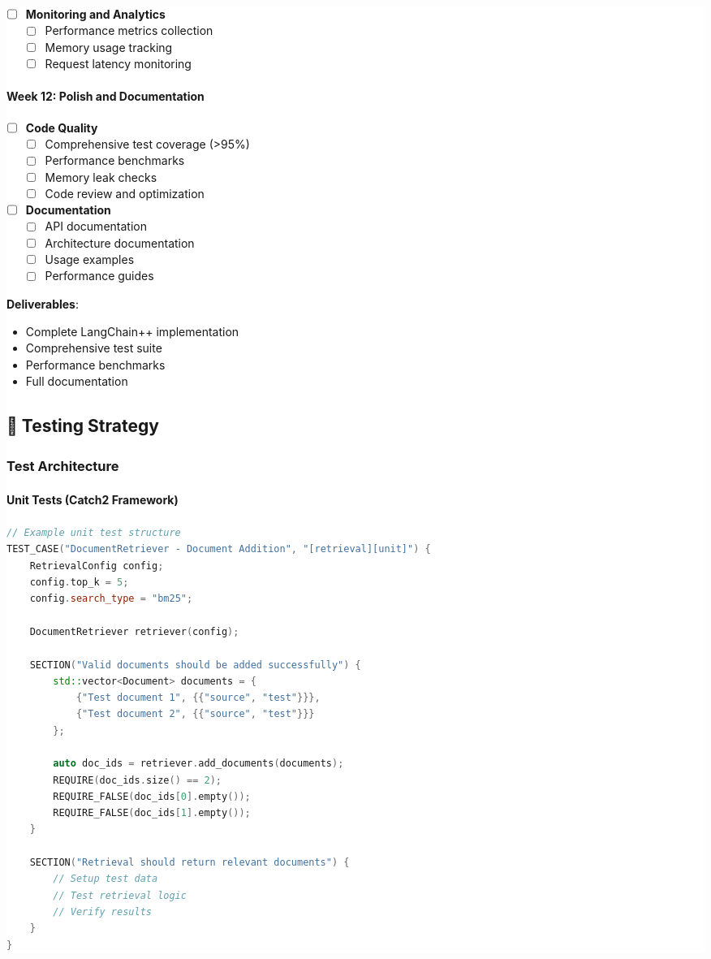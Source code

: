 - [ ] **Monitoring and Analytics**
  - [ ] Performance metrics collection
  - [ ] Memory usage tracking
  - [ ] Request latency monitoring

#### Week 12: Polish and Documentation
- [ ] **Code Quality**
  - [ ] Comprehensive test coverage (>95%)
  - [ ] Performance benchmarks
  - [ ] Memory leak checks
  - [ ] Code review and optimization

- [ ] **Documentation**
  - [ ] API documentation
  - [ ] Architecture documentation
  - [ ] Usage examples
  - [ ] Performance guides

**Deliverables**:
- Complete LangChain++ implementation
- Comprehensive test suite
- Performance benchmarks
- Full documentation

## 🧪 Testing Strategy

### Test Architecture

#### Unit Tests (Catch2 Framework)
```cpp
// Example unit test structure
TEST_CASE("DocumentRetriever - Document Addition", "[retrieval][unit]") {
    RetrievalConfig config;
    config.top_k = 5;
    config.search_type = "bm25";

    DocumentRetriever retriever(config);

    SECTION("Valid documents should be added successfully") {
        std::vector<Document> documents = {
            {"Test document 1", {{"source", "test"}}},
            {"Test document 2", {{"source", "test"}}}
        };

        auto doc_ids = retriever.add_documents(documents);
        REQUIRE(doc_ids.size() == 2);
        REQUIRE_FALSE(doc_ids[0].empty());
        REQUIRE_FALSE(doc_ids[1].empty());
    }

    SECTION("Retrieval should return relevant documents") {
        // Setup test data
        // Test retrieval logic
        // Verify results
    }
}
```
